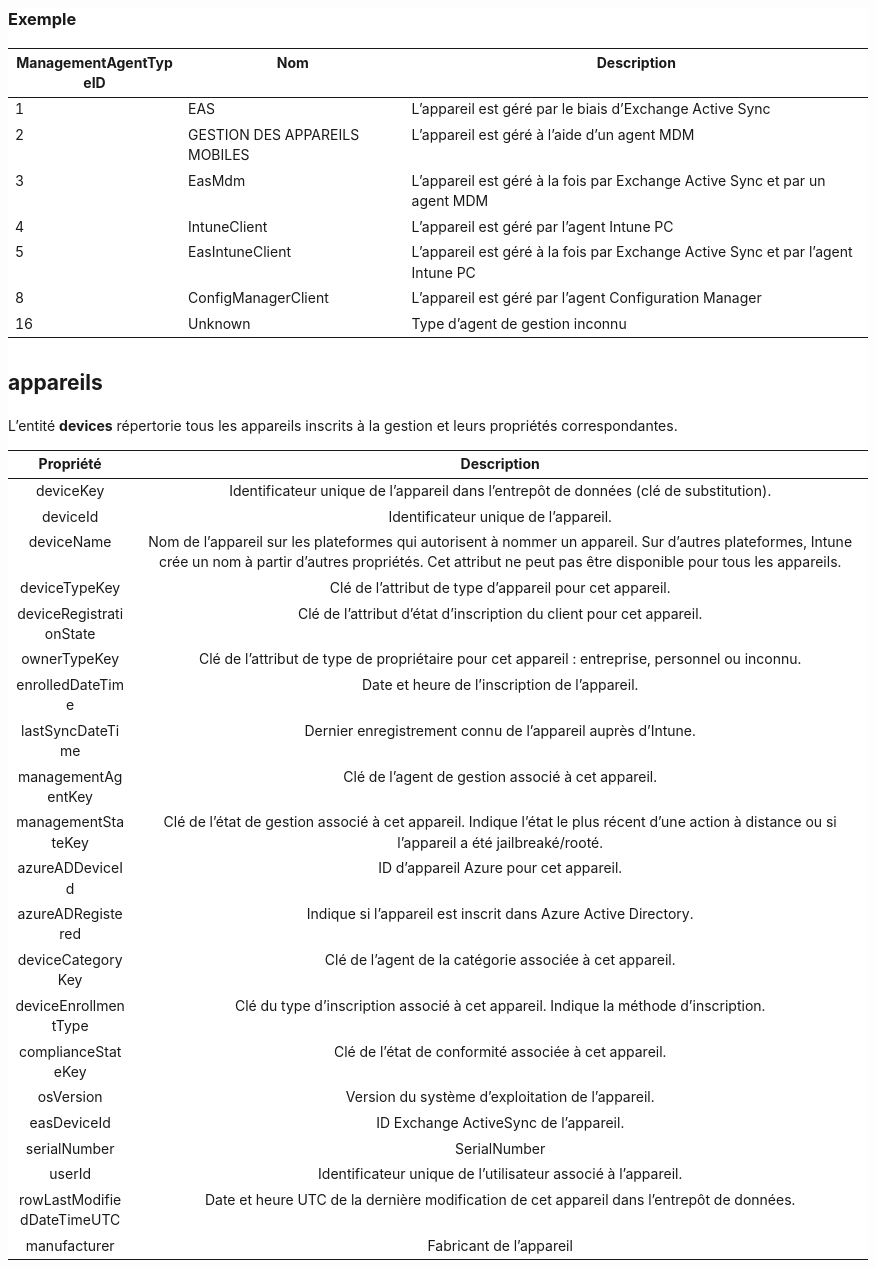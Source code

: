 ### <a name="example"></a>Exemple

| ManagementAgentTypeID  | Nom | Description |
|---------|------------|--------|
| 1 |EAS | L’appareil est géré par le biais d’Exchange Active Sync |
| 2 |GESTION DES APPAREILS MOBILES | L’appareil est géré à l’aide d’un agent MDM |
| 3 |EasMdm | L’appareil est géré à la fois par Exchange Active Sync et par un agent MDM |
| 4 |IntuneClient | L’appareil est géré par l’agent Intune PC |
| 5 |EasIntuneClient | L’appareil est géré à la fois par Exchange Active Sync et par l’agent Intune PC |
| 8 |ConfigManagerClient | L’appareil est géré par l’agent Configuration Manager |
| 16 |Unknown | Type d’agent de gestion inconnu |

## <a name="devices"></a>appareils

L’entité **devices** répertorie tous les appareils inscrits à la gestion et leurs propriétés correspondantes.

|          Propriété          |                                                                                       Description                                                                                      |
|:--------------------------:|:--------------------------------------------------------------------------------------------------------------------------------------------------------------------------------------:|
| deviceKey                  | Identificateur unique de l’appareil dans l’entrepôt de données (clé de substitution).                                                                                                               |
| deviceId                   | Identificateur unique de l’appareil.                                                                                                                                                     |
| deviceName                 | Nom de l’appareil sur les plateformes qui autorisent à nommer un appareil. Sur d’autres plateformes, Intune crée un nom à partir d’autres propriétés. Cet attribut ne peut pas être disponible pour tous les appareils. |
| deviceTypeKey              | Clé de l’attribut de type d’appareil pour cet appareil.                                                                                                                                    |
| deviceRegistrationState    | Clé de l’attribut d’état d’inscription du client pour cet appareil.                                                                                                                      |
| ownerTypeKey               | Clé de l’attribut de type de propriétaire pour cet appareil : entreprise, personnel ou inconnu.                                                                                                    |
| enrolledDateTime           | Date et heure de l’inscription de l’appareil.                                                                                                                                         |
| lastSyncDateTime           | Dernier enregistrement connu de l’appareil auprès d’Intune.                                                                                                                                              |
| managementAgentKey         | Clé de l’agent de gestion associé à cet appareil.                                                                                                                             |
| managementStateKey         | Clé de l’état de gestion associé à cet appareil. Indique l’état le plus récent d’une action à distance ou si l’appareil a été jailbreaké/rooté.                                                |
| azureADDeviceId            | ID d’appareil Azure pour cet appareil.                                                                                                                                                  |
| azureADRegistered          | Indique si l’appareil est inscrit dans Azure Active Directory.                                                                                                                             |
| deviceCategoryKey          | Clé de l’agent de la catégorie associée à cet appareil.                                                                                                                                     |
| deviceEnrollmentType       | Clé du type d’inscription associé à cet appareil. Indique la méthode d’inscription.                                                                                             |
| complianceStateKey         | Clé de l’état de conformité associée à cet appareil.                                                                                                                             |
| osVersion                  | Version du système d’exploitation de l’appareil.                                                                                                                                                |
| easDeviceId                | ID Exchange ActiveSync de l’appareil.                                                                                                                                                  |
| serialNumber               | SerialNumber                                                                                                                                                                           |
| userId                     | Identificateur unique de l’utilisateur associé à l’appareil.                                                                                                                           |
| rowLastModifiedDateTimeUTC | Date et heure UTC de la dernière modification de cet appareil dans l’entrepôt de données.                                                                                                       |
| manufacturer               | Fabricant de l’appareil                                                                                                                                                             |